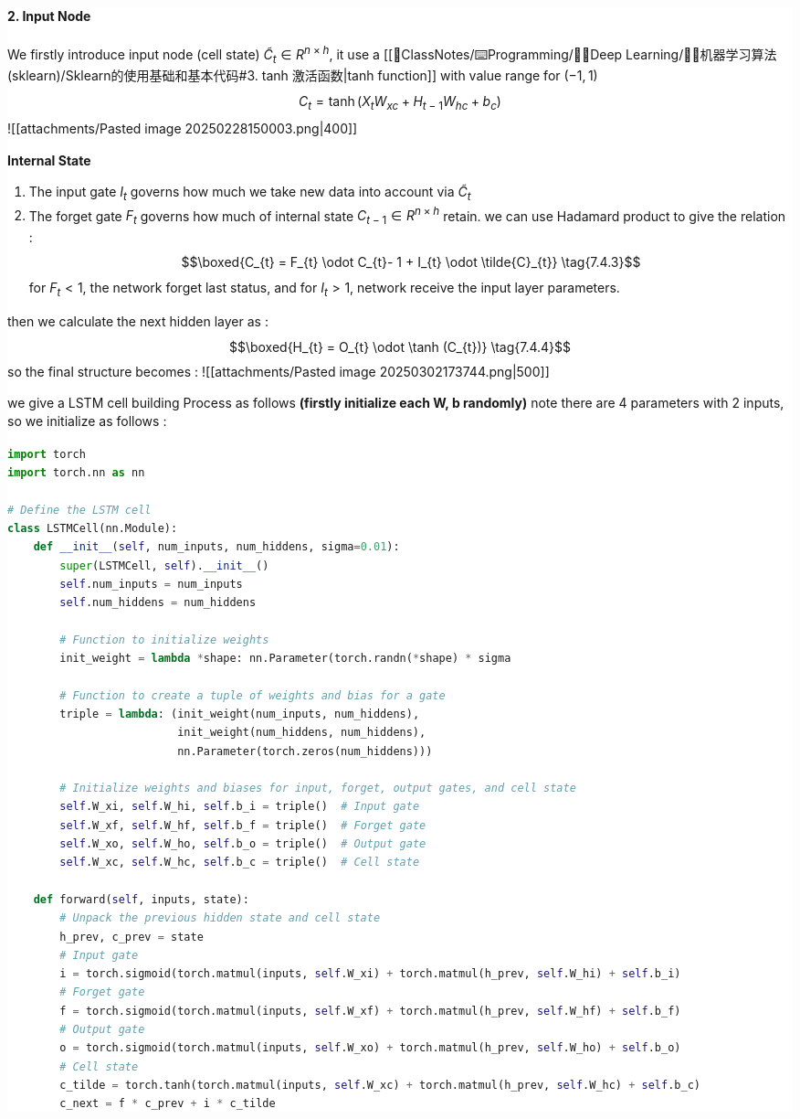 #### 2. Input Node 
We firstly introduce input node (cell state) $\tilde{C}_{t}\in R^{n \times  h}$, it use  a [[📘ClassNotes/⌨️Programming/👨‍🎓Deep Learning/👨‍🎓机器学习算法(sklearn)/Sklearn的使用基础和基本代码#3. tanh 激活函数|tanh function]] with value range for $(-1,1)$ 
$$C_{t} = \tanh(X_{t}W_{xc} + H_{t-1}W_{hc} + b_{c}) \tag{7.4.2}$$
![[attachments/Pasted image 20250228150003.png|400]]

**Internal State**  
1. The input gate $I_t$ governs how much we take new  data into account via $\tilde{C}_t$ 
2. The forget gate  $F_t$ governs how much of internal state $C_{t-1} \in R^{n \times  h}$ retain.
we can use Hadamard product to give the relation : 
$$\boxed{C_{t} = F_{t} \odot C_{t}- 1   + I_{t} \odot  \tilde{C}_{t}} \tag{7.4.3}$$
for $F_t < 1$, the network forget last status, and for $I_{t} > 1$, network receive  the input layer parameters. 

then we calculate the next hidden layer as : 
$$\boxed{H_{t}  =  O_{t} \odot \tanh (C_{t})} \tag{7.4.4}$$
so the final structure becomes : 
![[attachments/Pasted image 20250302173744.png|500]]

we give a LSTM  cell building Process as follows **(firstly initialize each W, b randomly)** note there are 4 parameters with 2 inputs, so we initialize as follows : 
```python
import torch
import torch.nn as nn

# Define the LSTM cell
class LSTMCell(nn.Module):
    def __init__(self, num_inputs, num_hiddens, sigma=0.01):
        super(LSTMCell, self).__init__()
        self.num_inputs = num_inputs
        self.num_hiddens = num_hiddens
        
        # Function to initialize weights
        init_weight = lambda *shape: nn.Parameter(torch.randn(*shape) * sigma
        
        # Function to create a tuple of weights and bias for a gate
        triple = lambda: (init_weight(num_inputs, num_hiddens),
                          init_weight(num_hiddens, num_hiddens),
                          nn.Parameter(torch.zeros(num_hiddens)))
        
        # Initialize weights and biases for input, forget, output gates, and cell state 
        self.W_xi, self.W_hi, self.b_i = triple()  # Input gate
        self.W_xf, self.W_hf, self.b_f = triple()  # Forget gate
        self.W_xo, self.W_ho, self.b_o = triple()  # Output gate
        self.W_xc, self.W_hc, self.b_c = triple()  # Cell state

    def forward(self, inputs, state):
        # Unpack the previous hidden state and cell state
        h_prev, c_prev = state
        # Input gate
        i = torch.sigmoid(torch.matmul(inputs, self.W_xi) + torch.matmul(h_prev, self.W_hi) + self.b_i)
        # Forget gate
        f = torch.sigmoid(torch.matmul(inputs, self.W_xf) + torch.matmul(h_prev, self.W_hf) + self.b_f)
        # Output gate
        o = torch.sigmoid(torch.matmul(inputs, self.W_xo) + torch.matmul(h_prev, self.W_ho) + self.b_o)
        # Cell state
        c_tilde = torch.tanh(torch.matmul(inputs, self.W_xc) + torch.matmul(h_prev, self.W_hc) + self.b_c)
        c_next = f * c_prev + i * c_tilde
```